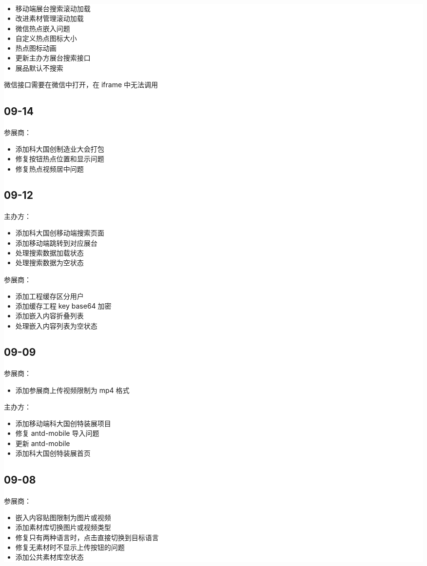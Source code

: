 - 移动端展台搜索滚动加载
- 改进素材管理滚动加载
- 微信热点嵌入问题
- 自定义热点图标大小
- 热点图标动画
- 更新主办方展台搜索接口
- 展品默认不搜索

微信接口需要在微信中打开，在 iframe 中无法调用

## 09-14

参展商：

- 添加科大国创制造业大会打包
- 修复按钮热点位置和显示问题
- 修复热点视频居中问题

## 09-12

主办方：

- 添加科大国创移动端搜索页面
- 添加移动端跳转到对应展台
- 处理搜索数据加载状态
- 处理搜索数据为空状态

参展商：

- 添加工程缓存区分用户
- 添加缓存工程 key base64 加密
- 添加嵌入内容折叠列表
- 处理嵌入内容列表为空状态

## 09-09

参展商：

- 添加参展商上传视频限制为 mp4 格式

主办方：

- 添加移动端科大国创特装展项目
- 修复 antd-mobile 导入问题
- 更新 antd-mobile
- 添加科大国创特装展首页

## 09-08

参展商：

- 嵌入内容贴图限制为图片或视频
- 添加素材库切换图片或视频类型
- 修复只有两种语言时，点击直接切换到目标语言
- 修复无素材时不显示上传按钮的问题
- 添加公共素材库空状态

